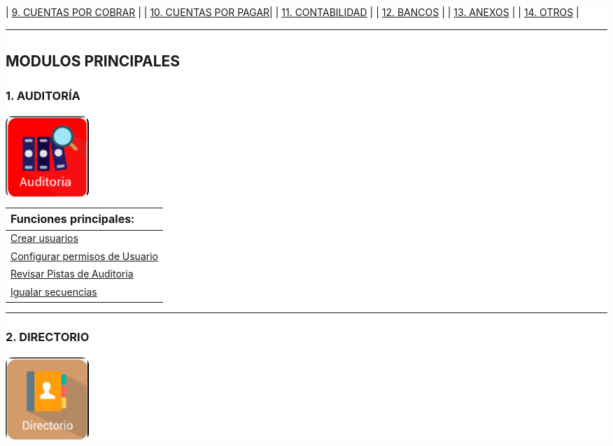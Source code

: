 | [9. CUENTAS POR COBRAR](readme?id=_9-cuentas-por-cobrar) |
| [10. CUENTAS POR PAGAR](readme?id=_10-cuentas-por-pagar)|
| [11. CONTABILIDAD](readme?id=_11-contabilidad) |
| [12. BANCOS](readme?id=_12-bancos) |
| [13. ANEXOS](readme?id=_13-anexos) | 
| [14. OTROS](readme?id=otros-mÓdulos) | 

______

## MODULOS PRINCIPALES

### 1. AUDITORÍA


<button style="border-radius: 10px; border-width: 2px; border-height: 2px; padding:0"> <a href="#/modulos/auditoria?id=auditorÍa" target="_blank"> <img src="assets/img/modulos logo/auditoria.png" alt="JuveR" width="115" height="115" style="margin-bottom: -5px"> </a> </button> </p>


| <font size="3"> Funciones principales:  </font>|
| :---------------------- |
|  [Crear usuarios](modulos/auditoria?id=crear-usuarios)|
| [Configurar permisos de Usuario](modulos/auditoria?id=configurar-permisos-de-usuario) |
| [Revisar Pistas de Auditoria](modulos/auditoria?id=revisar-pistas-de-auditorÍa) |
| [Igualar secuencias](modulos/auditoria?id=igualar-secuencias) |

______________

### 2. DIRECTORIO

<button style="border-radius: 10px; border-width: 2px; border-height: 2px; padding:0"> <a href="#/modulos/directorio?id=directorio" target="_blank">  <img src="assets/img/modulos logo/directorio.png" style="margin-bottom: -5px" alt="JuveR" width="115px" style="margin-bottom: -5px"> </a> </button>

